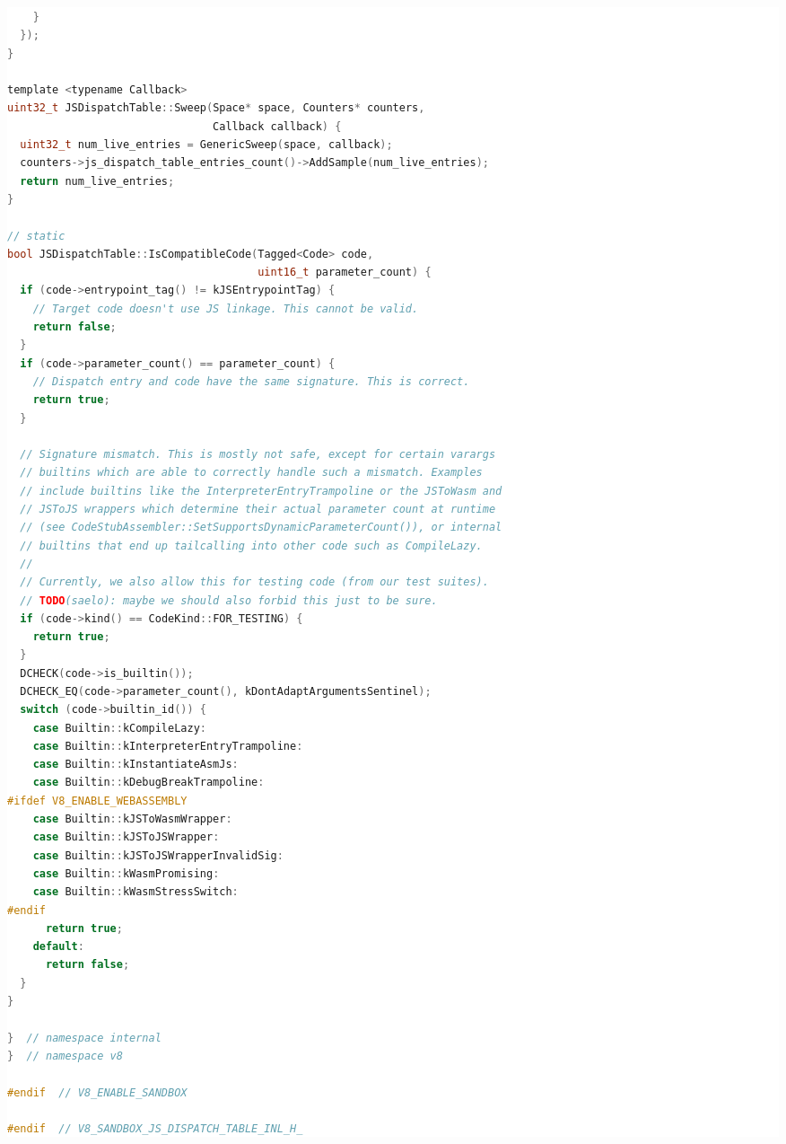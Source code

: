 ```c
    }
  });
}

template <typename Callback>
uint32_t JSDispatchTable::Sweep(Space* space, Counters* counters,
                                Callback callback) {
  uint32_t num_live_entries = GenericSweep(space, callback);
  counters->js_dispatch_table_entries_count()->AddSample(num_live_entries);
  return num_live_entries;
}

// static
bool JSDispatchTable::IsCompatibleCode(Tagged<Code> code,
                                       uint16_t parameter_count) {
  if (code->entrypoint_tag() != kJSEntrypointTag) {
    // Target code doesn't use JS linkage. This cannot be valid.
    return false;
  }
  if (code->parameter_count() == parameter_count) {
    // Dispatch entry and code have the same signature. This is correct.
    return true;
  }

  // Signature mismatch. This is mostly not safe, except for certain varargs
  // builtins which are able to correctly handle such a mismatch. Examples
  // include builtins like the InterpreterEntryTrampoline or the JSToWasm and
  // JSToJS wrappers which determine their actual parameter count at runtime
  // (see CodeStubAssembler::SetSupportsDynamicParameterCount()), or internal
  // builtins that end up tailcalling into other code such as CompileLazy.
  //
  // Currently, we also allow this for testing code (from our test suites).
  // TODO(saelo): maybe we should also forbid this just to be sure.
  if (code->kind() == CodeKind::FOR_TESTING) {
    return true;
  }
  DCHECK(code->is_builtin());
  DCHECK_EQ(code->parameter_count(), kDontAdaptArgumentsSentinel);
  switch (code->builtin_id()) {
    case Builtin::kCompileLazy:
    case Builtin::kInterpreterEntryTrampoline:
    case Builtin::kInstantiateAsmJs:
    case Builtin::kDebugBreakTrampoline:
#ifdef V8_ENABLE_WEBASSEMBLY
    case Builtin::kJSToWasmWrapper:
    case Builtin::kJSToJSWrapper:
    case Builtin::kJSToJSWrapperInvalidSig:
    case Builtin::kWasmPromising:
    case Builtin::kWasmStressSwitch:
#endif
      return true;
    default:
      return false;
  }
}

}  // namespace internal
}  // namespace v8

#endif  // V8_ENABLE_SANDBOX

#endif  // V8_SANDBOX_JS_DISPATCH_TABLE_INL_H_
```
